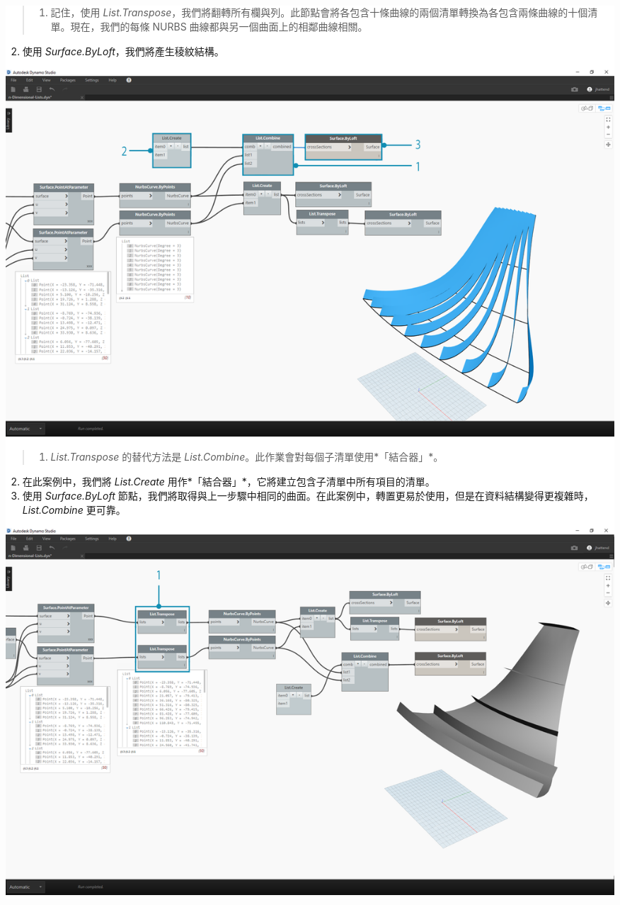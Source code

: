 > 1. 記住，使用 *List.Transpose*，我們將翻轉所有欄與列。此節點會將各包含十條曲線的兩個清單轉換為各包含兩條曲線的十個清單。現在，我們的每條 NURBS 曲線都與另一個曲面上的相鄰曲線相關。
2. 使用 *Surface.ByLoft*，我們將產生稜紋結構。

![練習](images/6-4/Exercise/B/01.png)

> 1. *List.Transpose* 的替代方法是 *List.Combine*。此作業會對每個子清單使用*「結合器」*。
2. 在此案例中，我們將 *List.Create* 用作*「結合器」*，它將建立包含子清單中所有項目的清單。
3. 使用 *Surface.ByLoft* 節點，我們將取得與上一步驟中相同的曲面。在此案例中，轉置更易於使用，但是在資料結構變得更複雜時，*List.Combine* 更可靠。

![練習](images/6-4/Exercise/B/00.png)
